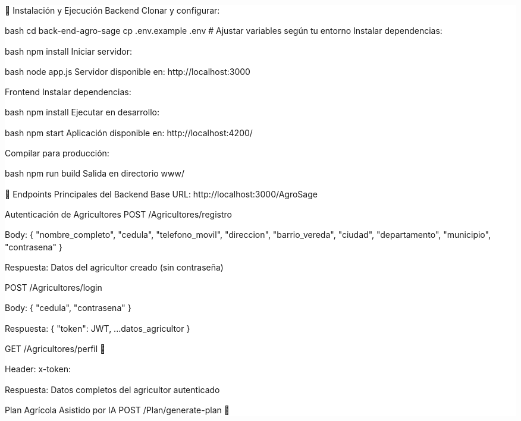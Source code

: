 🚀 Instalación y Ejecución
Backend
Clonar y configurar:

bash
cd back-end-agro-sage
cp .env.example .env  # Ajustar variables según tu entorno
Instalar dependencias:

bash
npm install
Iniciar servidor:

bash
node app.js
Servidor disponible en: http://localhost:3000

Frontend
Instalar dependencias:

bash
npm install
Ejecutar en desarrollo:

bash
npm start
Aplicación disponible en: http://localhost:4200/

Compilar para producción:

bash
npm run build
Salida en directorio www/

📡 Endpoints Principales del Backend
Base URL: http://localhost:3000/AgroSage

Autenticación de Agricultores
POST /Agricultores/registro

Body: { "nombre_completo", "cedula", "telefono_movil", "direccion", "barrio_vereda", "ciudad", "departamento", "municipio", "contrasena" }

Respuesta: Datos del agricultor creado (sin contraseña)

POST /Agricultores/login

Body: { "cedula", "contrasena" }

Respuesta: { "token": JWT, ...datos_agricultor }

GET /Agricultores/perfil 🔐

Header: x-token: <JWT>

Respuesta: Datos completos del agricultor autenticado

Plan Agrícola Asistido por IA
POST /Plan/generate-plan 🔐
